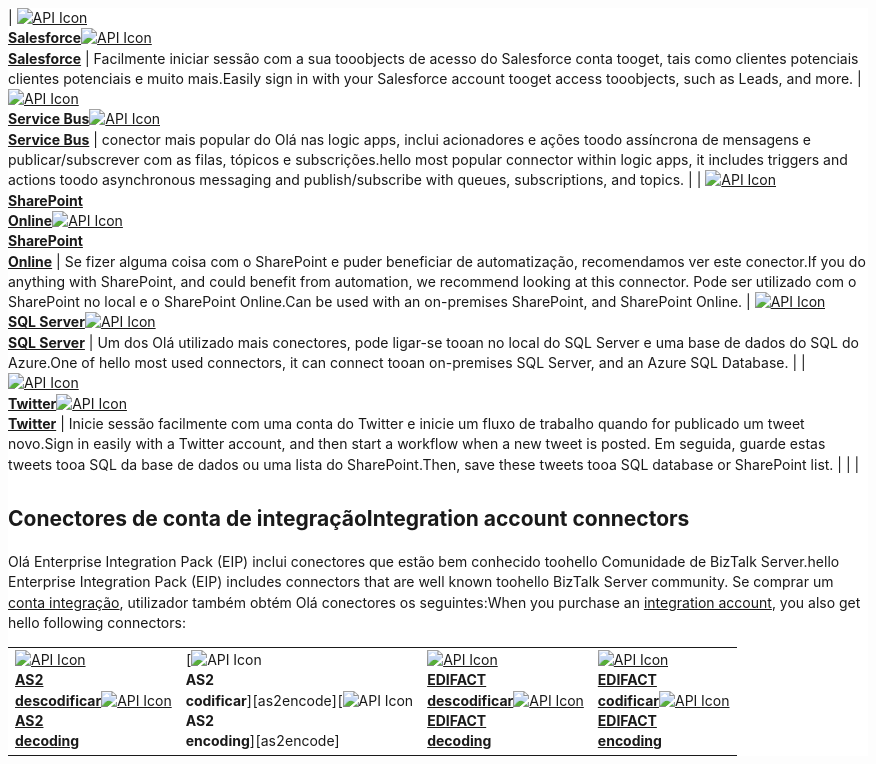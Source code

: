 | <span data-ttu-id="c419f-144">[![API Icon][Salesforceicon]<br/>**Salesforce**][salesforcedoc]</span><span class="sxs-lookup"><span data-stu-id="c419f-144">[![API Icon][Salesforceicon]<br/>**Salesforce**][salesforcedoc]</span></span> | <span data-ttu-id="c419f-145">Facilmente iniciar sessão com a sua tooobjects de acesso do Salesforce conta tooget, tais como clientes potenciais clientes potenciais e muito mais.</span><span class="sxs-lookup"><span data-stu-id="c419f-145">Easily sign in with your Salesforce account tooget access tooobjects, such as Leads, and more.</span></span> |  <span data-ttu-id="c419f-146">[![API Icon][Service-Busicon]<br/>**Service Bus**][Service-Busdoc]</span><span class="sxs-lookup"><span data-stu-id="c419f-146">[![API Icon][Service-Busicon]<br/>**Service Bus**][Service-Busdoc]</span></span> | <span data-ttu-id="c419f-147">conector mais popular do Olá nas logic apps, inclui acionadores e ações toodo assíncrona de mensagens e publicar/subscrever com as filas, tópicos e subscrições.</span><span class="sxs-lookup"><span data-stu-id="c419f-147">hello most popular connector within logic apps, it includes triggers and actions toodo asynchronous messaging and publish/subscribe with queues, subscriptions, and topics.</span></span> |
|  <span data-ttu-id="c419f-148">[![API Icon][SharePointicon]<br/>**SharePoint<br/>Online**][SharePointdoc]</span><span class="sxs-lookup"><span data-stu-id="c419f-148">[![API Icon][SharePointicon]<br/>**SharePoint<br/>Online**][SharePointdoc]</span></span> | <span data-ttu-id="c419f-149">Se fizer alguma coisa com o SharePoint e puder beneficiar de automatização, recomendamos ver este conector.</span><span class="sxs-lookup"><span data-stu-id="c419f-149">If you do anything with SharePoint, and could benefit from automation, we recommend looking at this connector.</span></span> <span data-ttu-id="c419f-150">Pode ser utilizado com o SharePoint no local e o SharePoint Online.</span><span class="sxs-lookup"><span data-stu-id="c419f-150">Can be used with an on-premises SharePoint, and SharePoint Online.</span></span> | <span data-ttu-id="c419f-151">[![API Icon][SQL-Servericon]<br/>**SQL Server**][SQL-Serverdoc]</span><span class="sxs-lookup"><span data-stu-id="c419f-151">[![API Icon][SQL-Servericon]<br/>**SQL Server**][SQL-Serverdoc]</span></span> | <span data-ttu-id="c419f-152">Um dos Olá utilizado mais conectores, pode ligar-se tooan no local do SQL Server e uma base de dados do SQL do Azure.</span><span class="sxs-lookup"><span data-stu-id="c419f-152">One of hello most used connectors, it can connect tooan on-premises SQL Server, and an Azure SQL Database.</span></span> | 
| <span data-ttu-id="c419f-153">[![API Icon][Twittericon]<br/>**Twitter**][Twitterdoc]</span><span class="sxs-lookup"><span data-stu-id="c419f-153">[![API Icon][Twittericon]<br/>**Twitter**][Twitterdoc]</span></span> | <span data-ttu-id="c419f-154">Inicie sessão facilmente com uma conta do Twitter e inicie um fluxo de trabalho quando for publicado um tweet novo.</span><span class="sxs-lookup"><span data-stu-id="c419f-154">Sign in easily with a Twitter account, and then start a workflow when a new tweet is posted.</span></span> <span data-ttu-id="c419f-155">Em seguida, guarde estas tweets tooa SQL da base de dados ou uma lista do SharePoint.</span><span class="sxs-lookup"><span data-stu-id="c419f-155">Then, save these tweets tooa SQL database or SharePoint list.</span></span> | | | 

## <a name="integration-account-connectors"></a><span data-ttu-id="c419f-156">Conectores de conta de integração</span><span class="sxs-lookup"><span data-stu-id="c419f-156">Integration account connectors</span></span> 

<span data-ttu-id="c419f-157">Olá Enterprise Integration Pack (EIP) inclui conectores que estão bem conhecido toohello Comunidade de BizTalk Server.</span><span class="sxs-lookup"><span data-stu-id="c419f-157">hello Enterprise Integration Pack (EIP) includes connectors that are well known toohello BizTalk Server community.</span></span> <span data-ttu-id="c419f-158">Se comprar um [conta integração](../logic-apps/logic-apps-enterprise-integration-create-integration-account.md), utilizador também obtém Olá conectores os seguintes:</span><span class="sxs-lookup"><span data-stu-id="c419f-158">When you purchase an [integration account](../logic-apps/logic-apps-enterprise-integration-create-integration-account.md), you also get hello following connectors:</span></span> 

|  |  |  |  |
| --- | --- | --- | --- |
| <span data-ttu-id="c419f-159">[![API Icon][as2icon]<br/>**AS2</br> descodificar**][as2decode]</span><span class="sxs-lookup"><span data-stu-id="c419f-159">[![API Icon][as2icon]<br/>**AS2</br> decoding**][as2decode]</span></span> | <span data-ttu-id="c419f-160">[![API Icon][as2icon]<br/>**AS2</br> codificar**][as2encode]</span><span class="sxs-lookup"><span data-stu-id="c419f-160">[![API Icon][as2icon]<br/>**AS2</br> encoding**][as2encode]</span></span> | <span data-ttu-id="c419f-161">[![API Icon][x12icon]<br/>**EDIFACT</br> descodificar**][EDIFACTdecode]</span><span class="sxs-lookup"><span data-stu-id="c419f-161">[![API Icon][x12icon]<br/>**EDIFACT</br> decoding**][EDIFACTdecode]</span></span> | <span data-ttu-id="c419f-162">[![API Icon][x12icon]<br/>**EDIFACT</br> codificar**][EDIFACTencode]</span><span class="sxs-lookup"><span data-stu-id="c419f-162">[![API Icon][x12icon]<br/>**EDIFACT</br> encoding**][EDIFACTencode]</span></span> |

[api/web-appdoc]: ../logic-apps/logic-apps-custom-hosted-api.md "Integrar aplicações lógicas com Aplicações API do Serviço de Aplicações"
[azureblobstoragedoc]: ./connectors-create-api-azureblobstorage.md "Gerir ficheiros no seu contentor de blobs com o conector de armazenamento de blobs do Azure"
[azure-functionsdoc]: ../logic-apps/logic-apps-azure-functions.md "Integrar aplicações lógicas com Funções do Azure"
[db2doc]: ./connectors-create-api-db2.md "Ligar tooIBM DB2 na nuvem de Olá ou no local. Atualize uma linha, obtenha uma tabela e muito mais"
[Dynamics-365doc]: ./connectors-create-api-crmonline.md "Ligar tooDynamics CRM Online, para que possa trabalhar com dados CRM Online"
[event-hubs-doc]: ./connectors-create-api-azure-event-hubs.md "Ligar tooAzure Event Hubs. Receba e envie eventos entre aplicações lógicas e os Hubs de Eventos"
[filesystemdoc]: ../logic-apps/logic-apps-using-file-connector.md "Ligar o sistema de ficheiros tooan no local"
[ftpdoc]: ./connectors-create-api-ftp.md "Ligar tooan FTP / FTPS servidor para tarefas FTP, como carregar, obter, eliminar ficheiros e muito mais"
[httpdoc]: ./connectors-native-http.md "Efetuar chamadas HTTP com o conector HTTP Olá"
[http-requestdoc]: ./connectors-native-reqres.md "Adicione as ações de HTTP pedidos e respostas tooyour as logic apps"
[http-swaggerdoc]: ./connectors-native-http-swagger.md "Faça chamadas HTTP com o conector HTTP + Swagger."
[informixdoc]: ./connectors-create-api-informix.md "Ligar tooInformix na nuvem de Olá ou no local. Ler uma linha, Listar tabelas de Olá e muito mais"
[nested-logic-appdoc]: ../logic-apps/logic-apps-http-endpoint.md "Integre aplicações lógicas com fluxos de trabalho aninhados"
[office365-outlookdoc]: ./connectors-create-api-office365-outlook.md "Ligar a conta de tooyour do Office 365. Envie e receba e-mails, gira o seu calendário e contactos, e muito mais"
[oracle-db-doc]: ./connectors-create-api-oracledatabase.md "Ligar tooan Oracle da base de dados tooadd, inserir, eliminar linhas e muito mais"
[mqdoc]: ./connectors-create-api-mq.md "Ligar tooMQ no local ou do Azure e enviar e receber mensagens"
[recurrencedoc]:  ./connectors-native-recurrence.md "Acione ações periódicas para aplicações lógicas"
[salesforcedoc]: ./connectors-create-api-salesforce.md "Ligue-se a conta do Salesforce tooyour. Gira contas, responsáveis, oportunidades e muito mais"
[sapconnector]: ../logic-apps/logic-apps-using-sap-connector.md "Ligar o sistema SAP tooan no local"
[service-busdoc]: ./connectors-create-api-servicebus.md "Envie mensagens das Filas e dos Tópicos do Service Bus e receba mensagens das Filas e das Subscrições do Service Bus"
[sharepointdoc]: ./connectors-create-api-sharepointonline.md "Ligar tooSharePoint Online. Gira documentos, liste itens e muito mais"
[sharepointserver]: ./connectors-create-api-sharepointserver.md "Ligar tooSharePoint no servidor no local. Gira documentos, liste itens e muito mais"
[sql-serverdoc]: ./connectors-create-api-sqlazure.md "Ligar tooAzure base de dados SQL ou SQL server. Crie, atualize, obtenha e elimine entradas numa tabela da Base de Dados SQL."
[twitterdoc]: ./connectors-create-api-twitter.md "Ligar tooTwitter. Obtenha linhas cronológicas, publique tweets e muito mais"
[webhookdoc]: ./connectors-native-webhook.md "Adicionar Webhook ações e acionadores tooyour as logic apps"
[as2doc]: ../logic-apps/logic-apps-enterprise-integration-as2.md "Saiba mais sobre a integração empresarial AS2."
[x12doc]: ../logic-apps/logic-apps-enterprise-integration-x12.md "Saiba mais sobre a integração empresarial X12."
[xmlvalidatedoc]: ../logic-apps/logic-apps-enterprise-integration-xml-validation.md "Saiba mais sobre a integração empresarial de validação XML."
[xmltransformdoc]: ../logic-apps/logic-apps-enterprise-integration-transform.md "Saiba mais sobre a integração empresarial de transformações."
[as2decode]: ../logic-apps/logic-apps-enterprise-integration-as2-decode.md "Saiba mais sobre a integração empresarial de descodificação AS2."
[X12decode]: ../logic-apps/logic-apps-enterprise-integration-X12-decode.md "Saiba mais sobre a integração empresarial de descodificação X12."
[X12encode]: ../logic-apps/logic-apps-enterprise-integration-X12-encode.md "Saiba mais sobre a integração empresarial de codificação X12."
[EDIFACTdecode]: ../logic-apps/logic-apps-enterprise-integration-EDIFACT-decode.md "Saiba mais sobre a integração empresarial de descodificação EDIFACT."
[EDIFACTencode]: ../logic-apps/logic-apps-enterprise-integration-EDIFACT-encode.md "Saiba mais sobre a integração empresarial de codificação EDIFACT."
[integrationaccountdoc]: ../logic-apps/logic-apps-enterprise-integration-metadata.md "Procure esquemas, mapas, parceiros e mais na sua conta de integração"
[boxDoc]: ./connectors-create-api-box.md "Ligar tooBox. Carregue, obtenha, elimine, liste os seus ficheiros e muito mais"
[delaydoc]: ./connectors-native-delay.md "Efetue ações atrasadas"
[dropboxdoc]: ./connectors-create-api-dropbox.md "Ligar tooDropbox. Carregue, obtenha, elimine, liste os seus ficheiros e muito mais"
[facebookdoc]: ./connectors-create-api-facebook.md "Ligar tooFacebook. Publicar a linha cronológica tooa, obter uma feed de página e muito mais"
[githubdoc]: ./connectors-create-api-github.md "Ligar tooGitHub e controlar problemas"
[google-drivedoc]: ./connectors-create-api-googledrive.md "Ligar tooGoogleDrive para que possa trabalhar com os seus dados"
[google-sheetsdoc]: ./connectors-create-api-googlesheet.md "Liga tooGoogle folhas, pelo que pode pode modificar as suas folhas de"
[google-tasksdoc]: ./connectors-create-api-googletasks.md "Estabelece ligação tooGoogle tarefas, para que consiga gerir as suas tarefas"
[google-calendardoc]: ./connectors-create-api-googlecalendar.md "Estabelece ligação tooGoogle calendário e pode gerir o calendário."
[http-responsedoc]: ./connectors-native-reqres.md "Adicione as ações de HTTP pedidos e respostas tooyour as logic apps"
[instagramdoc]: ./connectors-create-api-instagram.md "Ligar tooInstagram. Acione ou interaja em eventos"
[mailchimpdoc]: ./connectors-create-api-mailchimp.md "Ligar a tooyour MailChimp conta. Gira e automatize e-mails"
[mandrilldoc]: ./connectors-create-api-mandrill.md "Ligar tooMandrill para a comunicação"
[microsoft-translatordoc]: ./connectors-create-api-microsofttranslator.md "Ligar tooMicrosoft tradutor. Traduza texto, detete idiomas e muito mais" 
[office365-usersdoc]: ./connectors-create-api-office365-users.md 
[office365-videodoc]: ./connectors-create-api-office365-video.md "Obtenha informações de vídeo, listas de vídeos e canais, e URLs de reprodução para vídeos do Office 365"
[onedrivedoc]: ./connectors-create-api-onedrive.md "Ligar tooyour Microsoft OneDrive pessoal. Carregue, elimine, liste os ficheiros e muito mais"
[onedrive-for-businessdoc]: ./connectors-create-api-onedriveforbusiness.md "Ligar o negócio tooyour Microsoft OneDrive. Carregue, elimine, liste os seus ficheiros e muito mais"
[outlook.comdoc]: ./connectors-create-api-outlook.md "Ligar a caixa de correio do Outlook tooyour. Gira o seu e-mail, calendários, contactos e muito mais"
[project-onlinedoc]: ./connectors-create-api-projectonline.md "Ligar tooMicrosoft Project Online. Gira os seus projetos, tarefas, recursos e muito mais"
[querydoc]: ./connectors-native-query.md "Selecionar e filtrar matrizes com a ação de consulta Olá"
[rssdoc]: ./connectors-create-api-rss.md "Publicar e obter itens do feed, acionem operações quando um novo item é publicado tooan RSS feed."
[sendgriddoc]: ./connectors-create-api-sendgrid.md "Ligar tooSendGrid. Envie e-mails e gira listas de recipientes"
[sftpdoc]: ./connectors-create-api-sftp.md "Ligar a tooyour SFTP conta. Carregue, obtenha, elimine ficheiros e muito mais"
[slackdoc]: ./connectors-create-api-slack.md "Ligar tooSlack e publique mensagens tooSlack canais"
[smtpdoc]: ./connectors-create-api-smtp.md "Ligar o servidor de SMTP tooa e enviar correio eletrónico com anexos"
[sparkpostdoc]: ./connectors-create-api-sparkpost.md "Estabelece ligação tooSparkPost para a comunicação"
[trellodoc]: ./connectors-create-api-trello.md "Ligar tooTrello. Gira os seus projetos e organize tudo com qualquer pessoa"
[twiliodoc]: ./connectors-create-api-twilio.md "Ligar tooTwilio. Envie e receba mensagens, obtenha números disponíveis, gira números de telefone de chamadas recebidas, entre outras ações"
[wunderlistdoc]: ./connectors-create-api-wunderlist.md "Ligar tooWunderlist. Gira tarefas e listas de itens pendentes, mantenha a sua vida em sincronização e muito mais"
[yammerdoc]: ./connectors-create-api-yammer.md "Ligar tooYammer. Publique mensagens, obtenha novas mensagens e muito mais"
[youtubedoc]: ./connectors-create-api-youtube.md "Ligar tooYouTube. Gira os seus vídeos e canais"
[appFiguresicon]: ./media/apis-list/appfigures.png
[Asanaicon]: ./media/apis-list/asana.png
[Azure-Automation-icon]: ./media/apis-list/azure-automation.png
[AzureBlobStorageicon]: ./media/apis-list/azureblob.png
[Azure-Data-Lake-icon]: ./media/apis-list/azure-data-lake.png
[Azure-DocumentDBicon]: ./media/apis-list/azure-documentdb.png
[Azure-MLicon]: ./media/apis-list/azureml.png
[Azure-Resource-Manager-icon]: ./media/apis-list/azure-resource-manager.png
[Azure-Queues-icon]: ./media/apis-list/azure-queues.png
[Basecamp-3icon]: ./media/apis-list/basecamp.png
[Bitbucket-icon]: ./media/apis-list/bitbucket.png
[Bitlyicon]: ./media/apis-list/bitly.png
[BizTalk-Servericon]: ./media/apis-list/biztalk.png
[Bloggericon]: ./media/apis-list/blogger.png
[Boxicon]: ./media/apis-list/box.png
[Campfireicon]: ./media/apis-list/campfire.png
[Cognitive-Services-Text-Analyticsicon]: ./media/apis-list/cognitiveservicestextanalytics.png
[DB2icon]: ./media/apis-list/db2.png
[Dropboxicon]: ./media/apis-list/dropbox.png
[Dynamics-365icon]: ./media/apis-list/dynamicscrmonline.png
[Dynamics-365-for-Financialsicon]: ./media/apis-list/madeira.png
[Dynamics-365-for-Operationsicon]: ./media/apis-list/dynamicsax.png
[Easy-Redmineicon]: ./media/apis-list/easyredmine.png
[Event-Hubs-icon]: ./media/apis-list/eventhubs.png
[Facebookicon]: ./media/apis-list/facebook.png
[FTPicon]: ./media/apis-list/ftp.png
[GitHubicon]: ./media/apis-list/github.png
[Google-Calendaricon]: ./media/apis-list/googlecalendar.png
[Google-Driveicon]: ./media/apis-list/googledrive.png
[Google-Sheetsicon]: ./media/apis-list/googlesheet.png
[Google-Tasksicon]: ./media/apis-list/googletasks.png
[HideKeyicon]: ./media/apis-list/hidekey.png
[HipChaticon]: ./media/apis-list/hipchat.png
[Informixicon]: ./media/apis-list/informix.png
[Insightlyicon]: ./media/apis-list/insightly.png
[Instagramicon]: ./media/apis-list/instagram.png
[Instapapericon]: ./media/apis-list/instapaper.png
[JIRAicon]: ./media/apis-list/jira.png
[MailChimpicon]: ./media/apis-list/mailchimp.png
[Mandrillicon]: ./media/apis-list/mandrill.png
[Microsoft-Translatoricon]: ./media/apis-list/microsofttranslator.png
[MQicon]: ./media/apis-list/mq.png
[Office-365-Outlookicon]: ./media/apis-list/office365.png
[Office-365-Usersicon]: ./media/apis-list/office365users.png
[Office-365-Videoicon]: ./media/apis-list/office365video.png
[OneDriveicon]: ./media/apis-list/onedrive.png
[OneDrive-for-Businessicon]: ./media/apis-list/onedriveforbusiness.png
[Oracle-DB-icon]: ./media/apis-list/oracle-db.png
[Outlook.comicon]: ./media/apis-list/outlook.png
[PagerDutyicon]: ./media/apis-list/pagerduty.png
[Pinteresticon]: ./media/apis-list/pinterest.png
[Project-Onlineicon]: ./media/apis-list/projectonline.png
[Redmineicon]: ./media/apis-list/redmine.png
[RSSicon]: ./media/apis-list/rss.png
[Common-Data-Serviceicon]: ./media/apis-list/runtimeservice.png
[Salesforceicon]: ./media/apis-list/salesforce.png
[SAPicon]: ./media/apis-list/sap.png
[SendGridicon]: ./media/apis-list/sendgrid.png
[Service-Busicon]: ./media/apis-list/servicebus.png
[SFTPicon]: ./media/apis-list/sftp.png
[SharePointicon]: ./media/apis-list/sharepointonline.png
[Slackicon]: ./media/apis-list/slack.png
[Smartsheeticon]: ./media/apis-list/smartsheet.png
[SMTPicon]: ./media/apis-list/smtp.png
[SparkPosticon]: ./media/apis-list/sparkpost.png
[SQL-Servericon]: ./media/apis-list/sql.png
[Todoisticon]: ./media/apis-list/todoist.png
[Trelloicon]: ./media/apis-list/trello.png
[Twilioicon]: ./media/apis-list/twilio.png
[Twittericon]: ./media/apis-list/twitter.png
[Vimeoicon]: ./media/apis-list/vimeo.png
[Visual-Studio-Team-Servicesicon]: ./media/apis-list/visualstudioteamservices.png
[WordPressicon]: ./media/apis-list/wordpress.png
[Wunderlisticon]: ./media/apis-list/wunderlist.png
[Yammericon]: ./media/apis-list/yammer.png
[YouTubeicon]: ./media/apis-list/youtube.png
[API/Web-Appicon]: ./media/apis-list/api.png
[Azure-Functionsicon]: ./media/apis-list/function.png
[Delayicon]: ./media/apis-list/delay.png
[FileSystemIcon]: ./media/apis-list/filesystem.png
[HTTPicon]: ./media/apis-list/http.png
[HTTP-Requesticon]: ./media/apis-list/request.png
[HTTP-Responseicon]: ./media/apis-list/response.png
[HTTP-Swaggericon]: ./media/apis-list/http_swagger.png
[Nested-Logic-Appicon]: ./media/apis-list/workflow.png
[Recurrenceicon]: ./media/apis-list/recurrence.png
[Queryicon]: ./media/apis-list/query.png
[Webhookicon]: ./media/apis-list/webhook.png
[as2icon]: ./media/apis-list/as2.png
[x12icon]: ./media/apis-list/x12new.png
[flatfileicon]: ./media/apis-list/flatfileencoding.png
[flatfiledecodeicon]: ./media/apis-list/flatfiledecoding.png
[xmlvalidateicon]: ./media/apis-list/xmlvalidation.png
[xmltransformicon]: ./media/apis-list/xsltransform.png
[integrationaccounticon]: ./media/apis-list/integrationaccount.png